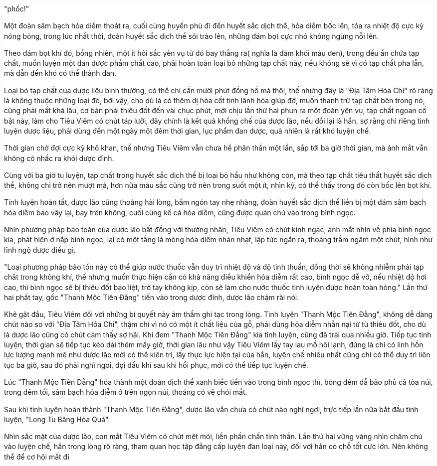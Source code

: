 "phốc!"

Một đoàn sâm bạch hỏa diễm thoát ra, cuối cùng huyền phù đi đến huyết sắc dịch thể, hỏa diễm bốc lên, tỏa ra nhiệt độ cực kỳ nóng bỏng, trong lúc nhất thời, đoàn huyết sắc dịch thể sôi trào lên, những đám bọt cực nhỏ không ngừng nỗi lên.

Theo đám bọt khí đó, bổng nhiên, một ít hôi sắc yên vụ từ đó bay thẳng ra( nghĩa là đám khói màu đen), trong đều ẩn chứa tạp chất, muốn luyện một đan dược phẩm chất cao, phải hoàn toàn loại bỏ những tạp chất này, nếu không sẽ vì có tạp chất pha lẫn, mà dẫn đến khó có thể thành đan.

Loại bỏ tạp chất của dược liệu bình thường, có thể chỉ cần mười phút đồng hồ mà thôi, thế nhưng đây là "Địa Tâm Hỏa Chi" rõ ràng là không thuộc những loại đó, bởi vậy, cho dù là có thêm dị hỏa cốt tinh lãnh hỏa giúp đỡ, muốn thanh trừ tạp chất bên trong nó, cũng phải mất khá lâu, cơ bản phải thiêu đốt đến vài chục phút, mới chịu lần thứ hai phun ra một đoàn yên vụ, tạp chất ngoan cố bật này, làm cho Tiêu Viêm có chút táp lưỡi, đây chính là kết quả khống chế của dược lão, nếu đổi lại là hắn, sợ rằng chỉ riêng tinh luyện dược liệu, phải dùng đến một ngày một đêm thời gian, lục phẩm đan dược, quả nhiên là rất khó luyện chế.

Thời gian chờ đợi cực kỳ khô khan, thế nhưng Tiêu Viêm vẫn chưa hề phân thần một lần, sắp tới ba giờ thời gian, mà ánh mắt vẫn không có nhấc ra khỏi dược đỉnh.

Cùng với ba giờ tu luyện, tạp chất trong huyết sắc dịch thể bị loại bỏ hầu như không còn, mà theo tạp chất tiêu thất huyết sắc dịch thể, không chỉ trở nên mượt mà, hơn nữa màu sắc cũng trở nên trong suốt một ít, nhìn kỹ, có thể thấy trong đó còn bốc lên bọt khí.

Tinh luyện hoàn tất, dược lão cũng thoáng hài lòng, bấm ngón tay nhẹ nhàng, đoàn huyết sắc dịch thể liền bị một đám sâm bạch hỏa diễm bao vây lại, bay trên không, cuối cùng kể cả hỏa diễm, cũng được quán chú vào trong bình ngọc.

Nhìn phương pháp bảo toàn của dược lão bất đồng với thường nhân, Tiêu Viêm có chút kinh ngạc, ánh mắt nhìn về phía bình ngọc kia, phát hiện ở nắp bình ngọc, lại có một tầng lá mỏng hỏa diễm nhàn nhạt, lập tức ngẩn ra, thoáng trầm ngâm một chút, hình như lĩnh ngộ được điều gì.

"Loại phương pháp bảo tồn này có thể giúp nước thuốc vẫn duy trì nhiệt độ và độ tinh thuần, đồng thời sẽ không nhiễm phải tạp chất trong không khí, thế nhưng muốn thực hiện cần có khả năng điều khiển hỏa diễm rất cao, bình ngọc dễ vỡ, nếu nhiệt độ hơi cao, thì bình ngọc sẽ bị thiêu đốt bạo liệt, trở tay không kịp, còn sẽ làm cho nước thuốc tinh luyện được hoàn toàn hỏng." Lần thứ hai phất tay, gốc "Thanh Mộc Tiên Đằng" tiến vào trong dược đỉnh, dược lão chậm rãi nói.

Khẽ gật đầu, Tiêu Viêm đối với những bí quyết này âm thầm ghi tạc trong lòng. Tinh luyện "Thanh Mộc Tiên Đằng", không dễ dàng chút nào so với "Địa Tâm Hỏa Chi", thậm chí vì nó có một ít chất liệu của gỗ, phải dùng hỏa diễm nhẫn nại từ từ thiêu đốt, cho dù là dược lão cũng có chút cảm thấy sợ hãi. Khi đem "Thanh Mộc Tiên Đằng" kia tinh luyện, cũng đã trải qua nhiều giờ. Tiếp tục tinh luyện, thời gian sẽ tiếp tục kéo dài thêm mấy giờ, thời gian lâu như vậy Tiêu Viêm lấy tay lau mồ hôi lạnh, đúng là chỉ có linh hồn lực lượng mạnh mẽ như dược lão mới có thể kiên trì, lấy thực lực hiện tại của hắn, luyện chế nhiều nhất cũng chỉ có thể duy trì liên tục ba giờ, sau đó phải nghĩ ngơi, đợi đấu khí sau khi hồi phục, mới có thể tiếp tục luyện chế.

Lúc "Thanh Mộc Tiên Đằng" hóa thành một đoàn dịch thể xanh biếc tiến vào trong bình ngọc thì, bóng đêm đẫ bảo phủ cả tòa núi, trong đêm tối, sâm bạch hỏa diễm ở trên ngọn núi, thoáng có vẻ chói mắt.

Sau khi tinh luyện hoàn thành "Thanh Mộc Tiên Đằng", dược lão vẫn chưa có chút nào nghĩ ngơi, trực tiếp lần nữa bắt đầu tình luyện, "Long Tu Băng Hỏa Quả"

Nhìn sắc mặt của dược lão, con mắt Tiêu Viêm có chút mệt mỏi, liền phấn chấn tinh thần. Lần thứ hai vững vàng nhìn chăm chú vào luyện chế, hắn trong lòng rõ ràng, tham quan học tập đẳng cấp luyện đan loại này, đối với hắn có chỗ tốt cực lớn. Nên không thể để cơ hội mất đi
